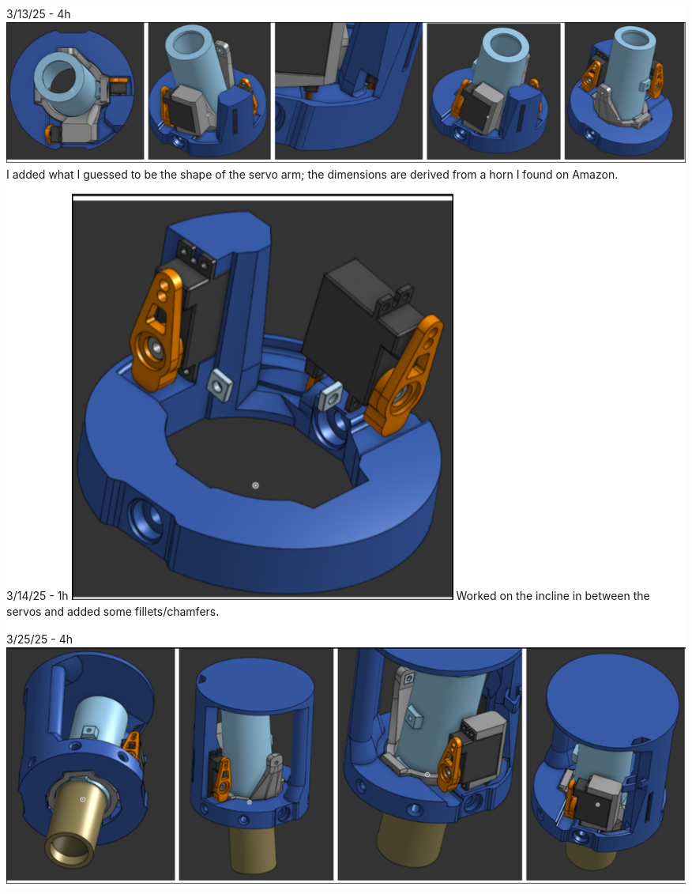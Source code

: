 3/13/25 - 4h
![alt text](cadpics/image-23.png)
I added what I guessed to be the shape of the servo arm; the dimensions are derived from a horn I found on Amazon.

3/14/25 - 1h
![alt text](cadpics/image-24.png)
Worked on the incline in between the servos and added some fillets/chamfers.

3/25/25 - 4h
![alt text](cadpics/image-25.png)